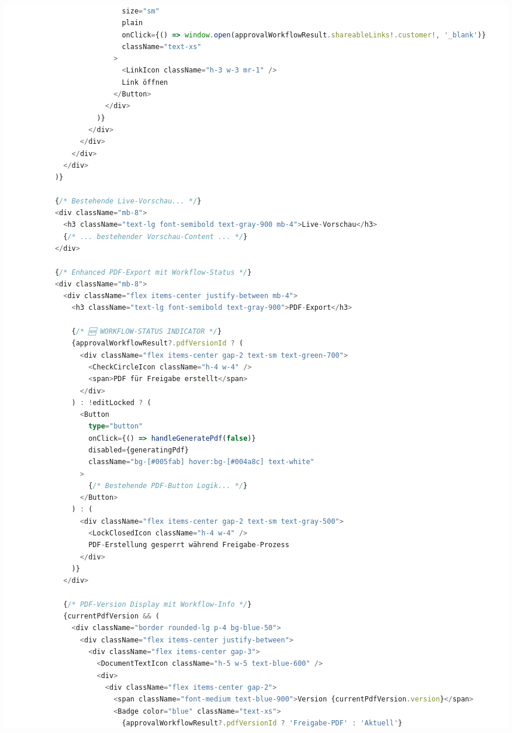 ```typescript
                            size="sm"
                            plain
                            onClick={() => window.open(approvalWorkflowResult.shareableLinks!.customer!, '_blank')}
                            className="text-xs"
                          >
                            <LinkIcon className="h-3 w-3 mr-1" />
                            Link öffnen
                          </Button>
                        </div>
                      )}
                    </div>
                  </div>
                </div>
              </div>
            )}
            
            {/* Bestehende Live-Vorschau... */}
            <div className="mb-8">
              <h3 className="text-lg font-semibold text-gray-900 mb-4">Live-Vorschau</h3>
              {/* ... bestehender Vorschau-Content ... */}
            </div>
            
            {/* Enhanced PDF-Export mit Workflow-Status */}
            <div className="mb-8">
              <div className="flex items-center justify-between mb-4">
                <h3 className="text-lg font-semibold text-gray-900">PDF-Export</h3>
                
                {/* 🆕 WORKFLOW-STATUS INDICATOR */}
                {approvalWorkflowResult?.pdfVersionId ? (
                  <div className="flex items-center gap-2 text-sm text-green-700">
                    <CheckCircleIcon className="h-4 w-4" />
                    <span>PDF für Freigabe erstellt</span>
                  </div>
                ) : !editLocked ? (
                  <Button
                    type="button"
                    onClick={() => handleGeneratePdf(false)}
                    disabled={generatingPdf}
                    className="bg-[#005fab] hover:bg-[#004a8c] text-white"
                  >
                    {/* Bestehende PDF-Button Logik... */}
                  </Button>
                ) : (
                  <div className="flex items-center gap-2 text-sm text-gray-500">
                    <LockClosedIcon className="h-4 w-4" />
                    PDF-Erstellung gesperrt während Freigabe-Prozess
                  </div>
                )}
              </div>
              
              {/* PDF-Version Display mit Workflow-Info */}
              {currentPdfVersion && (
                <div className="border rounded-lg p-4 bg-blue-50">
                  <div className="flex items-center justify-between">
                    <div className="flex items-center gap-3">
                      <DocumentTextIcon className="h-5 w-5 text-blue-600" />
                      <div>
                        <div className="flex items-center gap-2">
                          <span className="font-medium text-blue-900">Version {currentPdfVersion.version}</span>
                          <Badge color="blue" className="text-xs">
                            {approvalWorkflowResult?.pdfVersionId ? 'Freigabe-PDF' : 'Aktuell'}
```